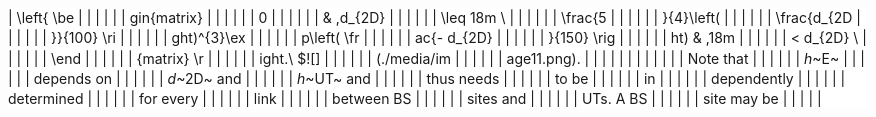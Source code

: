 | \left\{ \be |          |             |             |             |
| gin{matrix} |          |             |             |             |
| 0           |          |             |             |             |
|  & ,d_{2D}  |          |             |             |             |
| \leq 18m \\ |          |             |             |             |
| \frac{5     |          |             |             |             |
| }{4}\left(  |          |             |             |             |
| \frac{d_{2D |          |             |             |             |
| }}{100} \ri |          |             |             |             |
| ght)^{3}\ex |          |             |             |             |
| p\left( \fr |          |             |             |             |
| ac{- d_{2D} |          |             |             |             |
| }{150} \rig |          |             |             |             |
| ht) & ,18m  |          |             |             |             |
| < d_{2D} \\ |          |             |             |             |
| \end        |          |             |             |             |
| {matrix} \r |          |             |             |             |
| ight.\ $![] |          |             |             |             |
| (./media/im |          |             |             |             |
| age11.png). |          |             |             |             |
|             |          |             |             |             |
| Note that   |          |             |             |             |
| *h*~E~      |          |             |             |             |
| depends on  |          |             |             |             |
| *d*~2D~ and |          |             |             |             |
| *h*~UT~ and |          |             |             |             |
| thus needs  |          |             |             |             |
| to be       |          |             |             |             |
| in          |          |             |             |             |
| dependently |          |             |             |             |
| determined  |          |             |             |             |
| for every   |          |             |             |             |
| link        |          |             |             |             |
| between BS  |          |             |             |             |
| sites and   |          |             |             |             |
| UTs. A BS   |          |             |             |             |
| site may be |          |             |             |             |